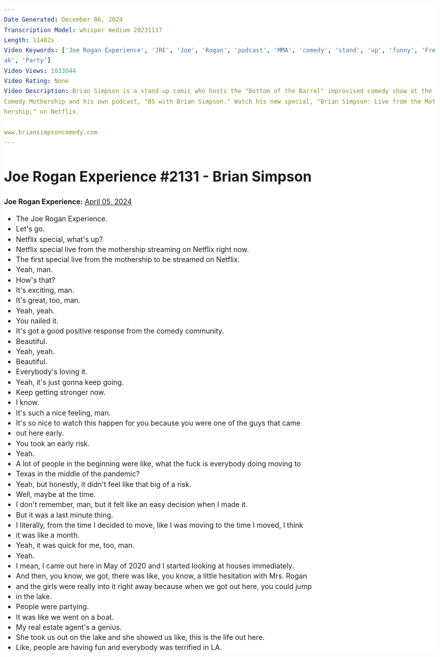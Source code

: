 ```yaml
---
Date Generated: December 06, 2024
Transcription Model: whisper medium 20231117
Length: 11482s
Video Keywords: ['Joe Rogan Experience', 'JRE', 'Joe', 'Rogan', 'podcast', 'MMA', 'comedy', 'stand', 'up', 'funny', 'Freak', 'Party']
Video Views: 1033044
Video Rating: None
Video Description: Brian Simpson is a stand-up comic who hosts the "Bottom of the Barrel" improvised comedy show at the Comedy Mothership and his own podcast, "BS with Brian Simpson." Watch his new special, "Brian Simpson: Live from the Mothership," on Netflix.

www.briansimpsoncomedy.com
---
```


# Joe Rogan Experience #2131 - Brian Simpson
**Joe Rogan Experience:** [April 05, 2024](https://www.youtube.com/watch?v=9wpcJHkczBQ)
*  The Joe Rogan Experience.
*  Let's go.
*  Netflix special, what's up?
*  Netflix special live from the mothership streaming on Netflix right now.
*  The first special live from the mothership to be streamed on Netflix.
*  Yeah, man.
*  How's that?
*  It's exciting, man.
*  It's great, too, man.
*  Yeah, yeah.
*  You nailed it.
*  It's got a good positive response from the comedy community.
*  Beautiful.
*  Yeah, yeah.
*  Beautiful.
*  Everybody's loving it.
*  Yeah, it's just gonna keep going.
*  Keep getting stronger now.
*  I know.
*  It's such a nice feeling, man.
*  It's so nice to watch this happen for you because you were one of the guys that came
*  out here early.
*  You took an early risk.
*  Yeah.
*  A lot of people in the beginning were like, what the fuck is everybody doing moving to
*  Texas in the middle of the pandemic?
*  Yeah, but honestly, it didn't feel like that big of a risk.
*  Well, maybe at the time.
*  I don't remember, man, but it felt like an easy decision when I made it.
*  But it was a last minute thing.
*  I literally, from the time I decided to move, like I was moving to the time I moved, I think
*  it was like a month.
*  Yeah, it was quick for me, too, man.
*  Yeah.
*  I mean, I came out here in May of 2020 and I started looking at houses immediately.
*  And then, you know, we got, there was like, you know, a little hesitation with Mrs. Rogan
*  and the girls were really into it right away because when we got out here, you could jump
*  in the lake.
*  People were partying.
*  It was like we went on a boat.
*  My real estate agent's a genius.
*  She took us out on the lake and she showed us like, this is the life out here.
*  Like, people are having fun and everybody was terrified in LA.